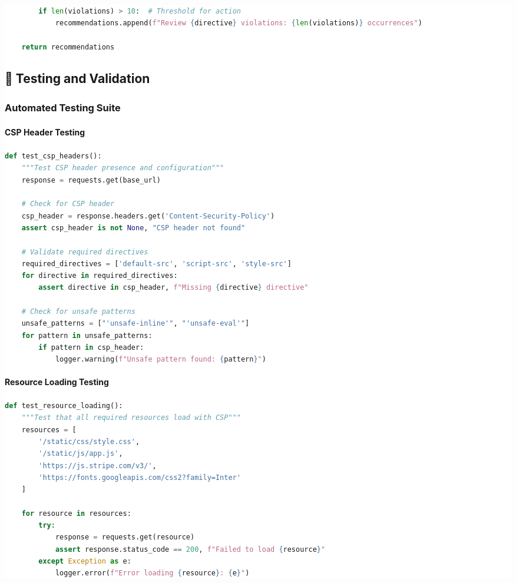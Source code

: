 ```python
        if len(violations) > 10:  # Threshold for action
            recommendations.append(f"Review {directive} violations: {len(violations)} occurrences")
    
    return recommendations
```

## 🧪 Testing and Validation

### Automated Testing Suite

#### **CSP Header Testing**
```python
def test_csp_headers():
    """Test CSP header presence and configuration"""
    response = requests.get(base_url)
    
    # Check for CSP header
    csp_header = response.headers.get('Content-Security-Policy')
    assert csp_header is not None, "CSP header not found"
    
    # Validate required directives
    required_directives = ['default-src', 'script-src', 'style-src']
    for directive in required_directives:
        assert directive in csp_header, f"Missing {directive} directive"
    
    # Check for unsafe patterns
    unsafe_patterns = ["'unsafe-inline'", "'unsafe-eval'"]
    for pattern in unsafe_patterns:
        if pattern in csp_header:
            logger.warning(f"Unsafe pattern found: {pattern}")
```

#### **Resource Loading Testing**
```python
def test_resource_loading():
    """Test that all required resources load with CSP"""
    resources = [
        '/static/css/style.css',
        '/static/js/app.js',
        'https://js.stripe.com/v3/',
        'https://fonts.googleapis.com/css2?family=Inter'
    ]
    
    for resource in resources:
        try:
            response = requests.get(resource)
            assert response.status_code == 200, f"Failed to load {resource}"
        except Exception as e:
            logger.error(f"Error loading {resource}: {e}")
```
